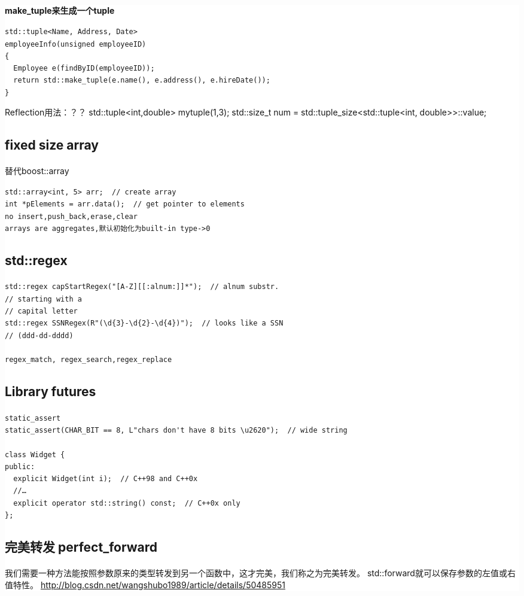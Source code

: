 **make_tuple来生成一个tuple**

```
std::tuple<Name, Address, Date>
employeeInfo(unsigned employeeID) 
{
  Employee e(findByID(employeeID)); 
  return std::make_tuple(e.name(), e.address(), e.hireDate());
}
```

Reflection用法：？？
std::tuple<int,double> mytuple(1,3);
std::size_t num = std::tuple_size<std::tuple<int, double>>::value;

## fixed size array
替代boost::array
```
std::array<int, 5> arr;  // create array
int *pElements = arr.data();  // get pointer to elements
no insert,push_back,erase,clear
arrays are aggregates,默认初始化为built-in type->0
```

## std::regex
```
std::regex capStartRegex("[A-Z][[:alnum:]]*");  // alnum substr. 
// starting with a 
// capital letter
std::regex SSNRegex(R"(\d{3}-\d{2}-\d{4})");  // looks like a SSN 
// (ddd-dd-dddd)

regex_match, regex_search,regex_replace
```

## Library futures
```
static_assert
static_assert(CHAR_BIT == 8, L"chars don't have 8 bits \u2620");  // wide string

class Widget { 
public:
  explicit Widget(int i);  // C++98 and C++0x
  //…
  explicit operator std::string() const;  // C++0x only
};
```

## 完美转发 perfect_forward
我们需要一种方法能按照参数原来的类型转发到另一个函数中，这才完美，我们称之为完美转发。
std::forward就可以保存参数的左值或右值特性。
http://blog.csdn.net/wangshubo1989/article/details/50485951
